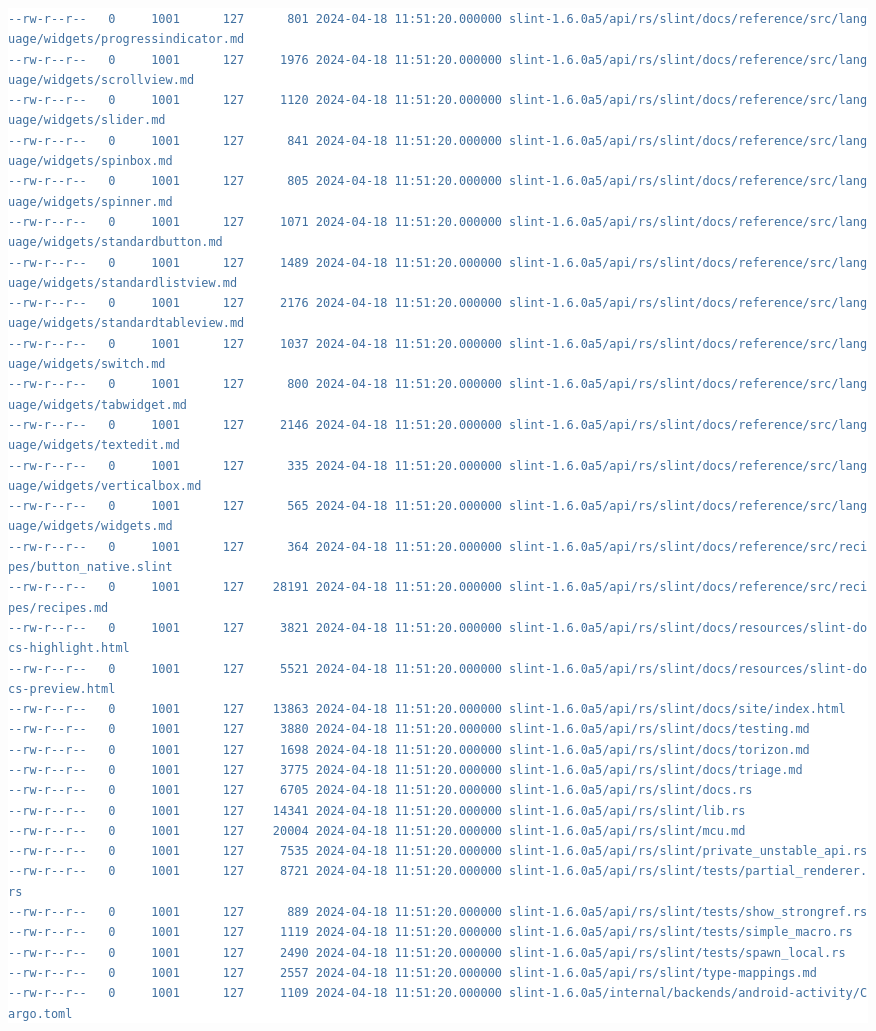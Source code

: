 ```diff
--rw-r--r--   0     1001      127      801 2024-04-18 11:51:20.000000 slint-1.6.0a5/api/rs/slint/docs/reference/src/language/widgets/progressindicator.md
--rw-r--r--   0     1001      127     1976 2024-04-18 11:51:20.000000 slint-1.6.0a5/api/rs/slint/docs/reference/src/language/widgets/scrollview.md
--rw-r--r--   0     1001      127     1120 2024-04-18 11:51:20.000000 slint-1.6.0a5/api/rs/slint/docs/reference/src/language/widgets/slider.md
--rw-r--r--   0     1001      127      841 2024-04-18 11:51:20.000000 slint-1.6.0a5/api/rs/slint/docs/reference/src/language/widgets/spinbox.md
--rw-r--r--   0     1001      127      805 2024-04-18 11:51:20.000000 slint-1.6.0a5/api/rs/slint/docs/reference/src/language/widgets/spinner.md
--rw-r--r--   0     1001      127     1071 2024-04-18 11:51:20.000000 slint-1.6.0a5/api/rs/slint/docs/reference/src/language/widgets/standardbutton.md
--rw-r--r--   0     1001      127     1489 2024-04-18 11:51:20.000000 slint-1.6.0a5/api/rs/slint/docs/reference/src/language/widgets/standardlistview.md
--rw-r--r--   0     1001      127     2176 2024-04-18 11:51:20.000000 slint-1.6.0a5/api/rs/slint/docs/reference/src/language/widgets/standardtableview.md
--rw-r--r--   0     1001      127     1037 2024-04-18 11:51:20.000000 slint-1.6.0a5/api/rs/slint/docs/reference/src/language/widgets/switch.md
--rw-r--r--   0     1001      127      800 2024-04-18 11:51:20.000000 slint-1.6.0a5/api/rs/slint/docs/reference/src/language/widgets/tabwidget.md
--rw-r--r--   0     1001      127     2146 2024-04-18 11:51:20.000000 slint-1.6.0a5/api/rs/slint/docs/reference/src/language/widgets/textedit.md
--rw-r--r--   0     1001      127      335 2024-04-18 11:51:20.000000 slint-1.6.0a5/api/rs/slint/docs/reference/src/language/widgets/verticalbox.md
--rw-r--r--   0     1001      127      565 2024-04-18 11:51:20.000000 slint-1.6.0a5/api/rs/slint/docs/reference/src/language/widgets/widgets.md
--rw-r--r--   0     1001      127      364 2024-04-18 11:51:20.000000 slint-1.6.0a5/api/rs/slint/docs/reference/src/recipes/button_native.slint
--rw-r--r--   0     1001      127    28191 2024-04-18 11:51:20.000000 slint-1.6.0a5/api/rs/slint/docs/reference/src/recipes/recipes.md
--rw-r--r--   0     1001      127     3821 2024-04-18 11:51:20.000000 slint-1.6.0a5/api/rs/slint/docs/resources/slint-docs-highlight.html
--rw-r--r--   0     1001      127     5521 2024-04-18 11:51:20.000000 slint-1.6.0a5/api/rs/slint/docs/resources/slint-docs-preview.html
--rw-r--r--   0     1001      127    13863 2024-04-18 11:51:20.000000 slint-1.6.0a5/api/rs/slint/docs/site/index.html
--rw-r--r--   0     1001      127     3880 2024-04-18 11:51:20.000000 slint-1.6.0a5/api/rs/slint/docs/testing.md
--rw-r--r--   0     1001      127     1698 2024-04-18 11:51:20.000000 slint-1.6.0a5/api/rs/slint/docs/torizon.md
--rw-r--r--   0     1001      127     3775 2024-04-18 11:51:20.000000 slint-1.6.0a5/api/rs/slint/docs/triage.md
--rw-r--r--   0     1001      127     6705 2024-04-18 11:51:20.000000 slint-1.6.0a5/api/rs/slint/docs.rs
--rw-r--r--   0     1001      127    14341 2024-04-18 11:51:20.000000 slint-1.6.0a5/api/rs/slint/lib.rs
--rw-r--r--   0     1001      127    20004 2024-04-18 11:51:20.000000 slint-1.6.0a5/api/rs/slint/mcu.md
--rw-r--r--   0     1001      127     7535 2024-04-18 11:51:20.000000 slint-1.6.0a5/api/rs/slint/private_unstable_api.rs
--rw-r--r--   0     1001      127     8721 2024-04-18 11:51:20.000000 slint-1.6.0a5/api/rs/slint/tests/partial_renderer.rs
--rw-r--r--   0     1001      127      889 2024-04-18 11:51:20.000000 slint-1.6.0a5/api/rs/slint/tests/show_strongref.rs
--rw-r--r--   0     1001      127     1119 2024-04-18 11:51:20.000000 slint-1.6.0a5/api/rs/slint/tests/simple_macro.rs
--rw-r--r--   0     1001      127     2490 2024-04-18 11:51:20.000000 slint-1.6.0a5/api/rs/slint/tests/spawn_local.rs
--rw-r--r--   0     1001      127     2557 2024-04-18 11:51:20.000000 slint-1.6.0a5/api/rs/slint/type-mappings.md
--rw-r--r--   0     1001      127     1109 2024-04-18 11:51:20.000000 slint-1.6.0a5/internal/backends/android-activity/Cargo.toml
```